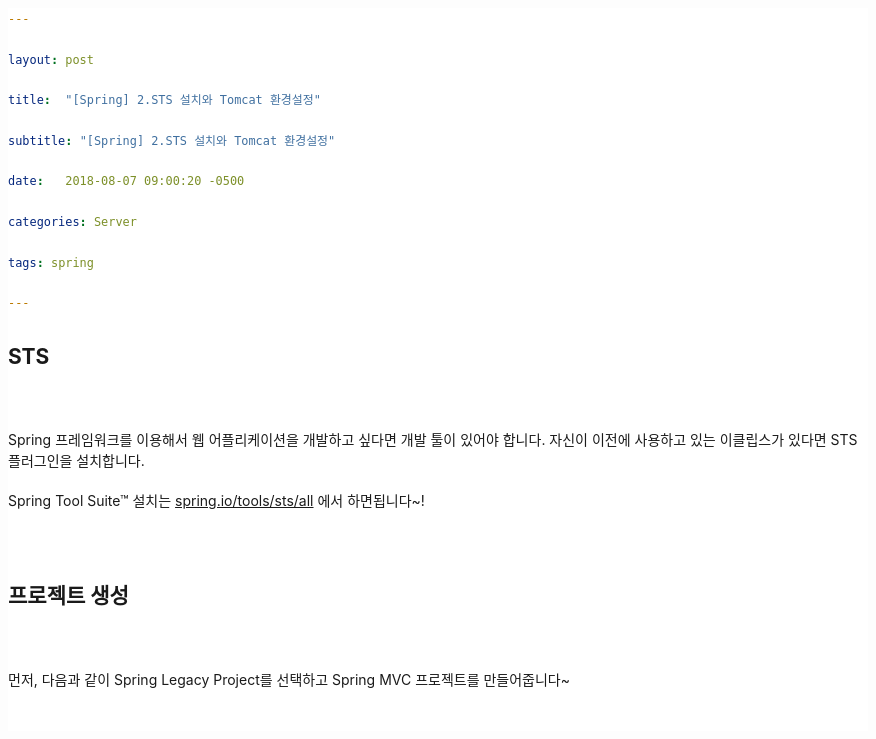 ```yaml
---

layout: post

title:  "[Spring] 2.STS 설치와 Tomcat 환경설정"

subtitle: "[Spring] 2.STS 설치와 Tomcat 환경설정"

date:   2018-08-07 09:00:20 -0500

categories: Server

tags: spring

---
```


## STS

<br>
<br>
Spring 프레임워크를 이용해서 웹 어플리케이션을 개발하고 싶다면 개발 툴이 있어야 합니다. 자신이 이전에 사용하고 있는 이클립스가 있다면 STS 플러그인을 설치합니다.
<br>
<br>
Spring Tool Suite™ 설치는 <a href="https://spring.io/tools/sts/all">spring.io/tools/sts/all</a> 에서 하면됩니다~!
<br>
<br>
<br>

## 프로젝트 생성

<br>
<br>
먼저, 다음과 같이 Spring Legacy Project를 선택하고 Spring MVC 프로젝트를 만들어줍니다~
<br>
<br>
<br>
